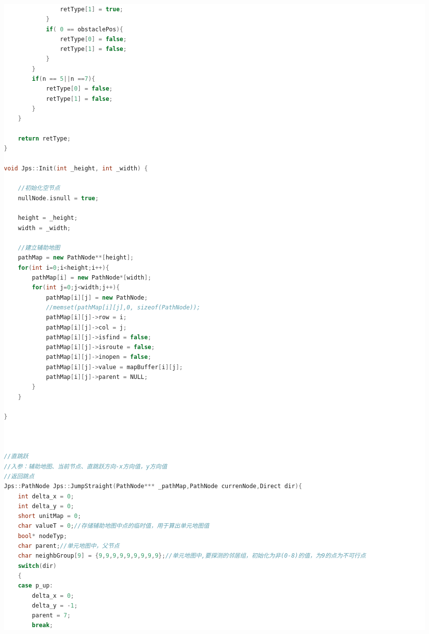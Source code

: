 ```c++
                retType[1] = true;
            }
            if( 0 == obstaclePos){
                retType[0] = false;
                retType[1] = false;
            }
        }
        if(n == 5||n ==7){
            retType[0] = false;
            retType[1] = false;
        }
    }

    return retType;
}

void Jps::Init(int _height, int _width) {

    //初始化空节点
    nullNode.isnull = true;

    height = _height;
    width = _width;

    //建立辅助地图
    pathMap = new PathNode**[height];
    for(int i=0;i<height;i++){
        pathMap[i] = new PathNode*[width];
        for(int j=0;j<width;j++){
            pathMap[i][j] = new PathNode;
            //memset(pathMap[i][j],0, sizeof(PathNode));
            pathMap[i][j]->row = i;
            pathMap[i][j]->col = j;
            pathMap[i][j]->isfind = false;
            pathMap[i][j]->isroute = false;
            pathMap[i][j]->inopen = false;
            pathMap[i][j]->value = mapBuffer[i][j];
            pathMap[i][j]->parent = NULL;
        }
    }

}



//直跳跃
//入参：辅助地图、当前节点、直跳跃方向-x方向值，y方向值
//返回跳点
Jps::PathNode Jps::JumpStraight(PathNode*** _pathMap,PathNode currenNode,Direct dir){
    int delta_x = 0;
    int delta_y = 0;
    short unitMap = 0;
    char valueT = 0;//存储辅助地图中点的临时值，用于算出单元地图值
    bool* nodeTyp;
    char parent;//单元地图中，父节点
    char neighbGroup[9] = {9,9,9,9,9,9,9,9,9};//单元地图中,要探测的邻居组，初始化为非(0-8)的值，为9的点为不可行点
    switch(dir)
    {
    case p_up:
        delta_x = 0;
        delta_y = -1;
        parent = 7;
        break;
```